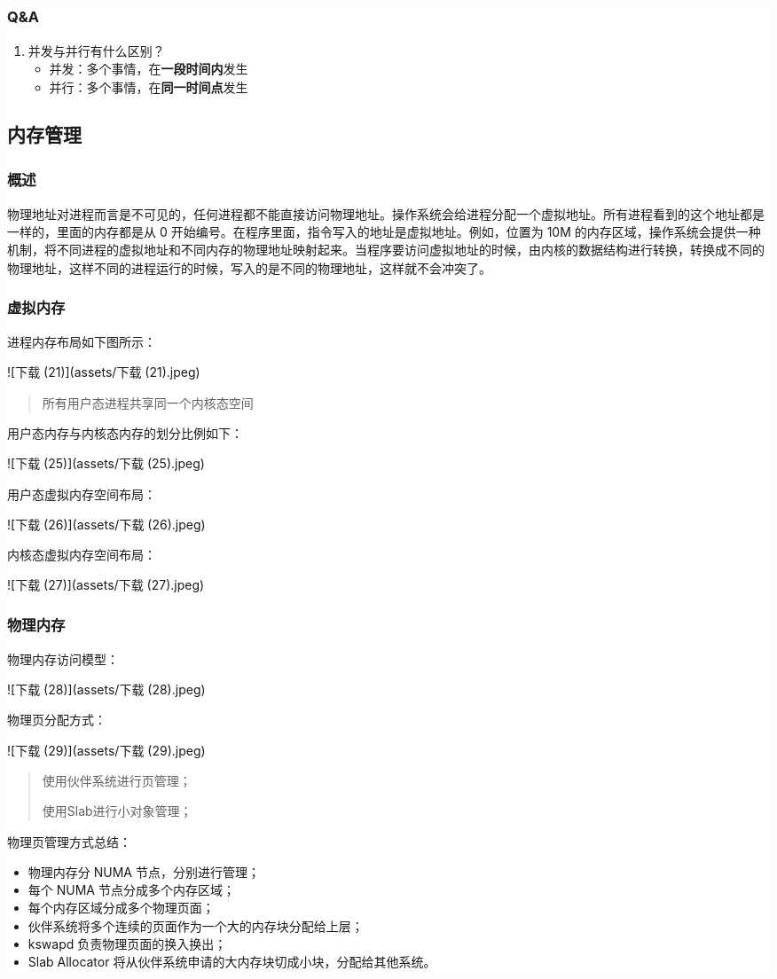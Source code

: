 ```c++
```

### Q&A

1. 并发与并行有什么区别？
   - 并发：多个事情，在**一段时间内**发生
   - 并行：多个事情，在**同一时间点**发生

## 内存管理

### 概述

物理地址对进程而言是不可见的，任何进程都不能直接访问物理地址。操作系统会给进程分配一个虚拟地址。所有进程看到的这个地址都是一样的，里面的内存都是从 0 开始编号。在程序里面，指令写入的地址是虚拟地址。例如，位置为 10M 的内存区域，操作系统会提供一种机制，将不同进程的虚拟地址和不同内存的物理地址映射起来。当程序要访问虚拟地址的时候，由内核的数据结构进行转换，转换成不同的物理地址，这样不同的进程运行的时候，写入的是不同的物理地址，这样就不会冲突了。

### 虚拟内存

进程内存布局如下图所示：

![下载 (21)](assets/下载 (21).jpeg)

> 所有用户态进程共享同一个内核态空间

用户态内存与内核态内存的划分比例如下：

![下载 (25)](assets/下载 (25).jpeg)

用户态虚拟内存空间布局：

![下载 (26)](assets/下载 (26).jpeg)

内核态虚拟内存空间布局：

![下载 (27)](assets/下载 (27).jpeg)

### 物理内存

物理内存访问模型：

![下载 (28)](assets/下载 (28).jpeg)

物理页分配方式：

![下载 (29)](assets/下载 (29).jpeg)

> 使用伙伴系统进行页管理；
>
> 使用Slab进行小对象管理；

物理页管理方式总结：

- 物理内存分 NUMA 节点，分别进行管理；
- 每个 NUMA 节点分成多个内存区域；
- 每个内存区域分成多个物理页面；
- 伙伴系统将多个连续的页面作为一个大的内存块分配给上层；
- kswapd 负责物理页面的换入换出；
- Slab Allocator 将从伙伴系统申请的大内存块切成小块，分配给其他系统。
